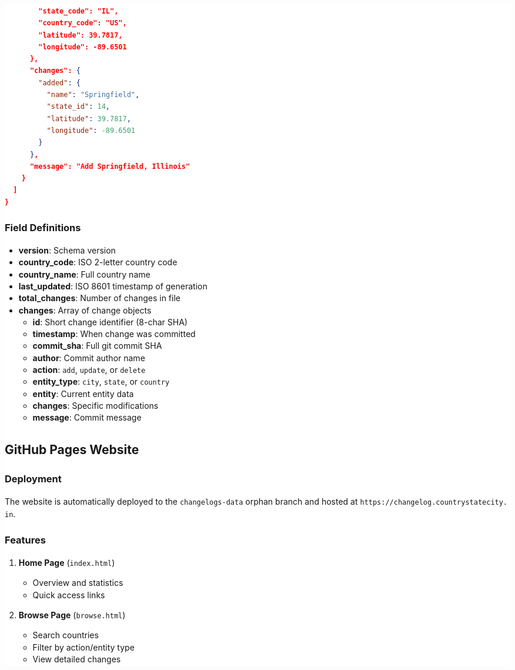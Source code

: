```json
        "state_code": "IL",
        "country_code": "US",
        "latitude": 39.7817,
        "longitude": -89.6501
      },
      "changes": {
        "added": {
          "name": "Springfield",
          "state_id": 14,
          "latitude": 39.7817,
          "longitude": -89.6501
        }
      },
      "message": "Add Springfield, Illinois"
    }
  ]
}
```

### Field Definitions

- **version**: Schema version
- **country_code**: ISO 2-letter country code
- **country_name**: Full country name
- **last_updated**: ISO 8601 timestamp of generation
- **total_changes**: Number of changes in file
- **changes**: Array of change objects
  - **id**: Short change identifier (8-char SHA)
  - **timestamp**: When change was committed
  - **commit_sha**: Full git commit SHA
  - **author**: Commit author name
  - **action**: `add`, `update`, or `delete`
  - **entity_type**: `city`, `state`, or `country`
  - **entity**: Current entity data
  - **changes**: Specific modifications
  - **message**: Commit message

## GitHub Pages Website

### Deployment

The website is automatically deployed to the `changelogs-data` orphan branch and hosted at `https://changelog.countrystatecity.in`.

### Features

1. **Home Page** (`index.html`)
   - Overview and statistics
   - Quick access links

2. **Browse Page** (`browse.html`)
   - Search countries
   - Filter by action/entity type
   - View detailed changes
